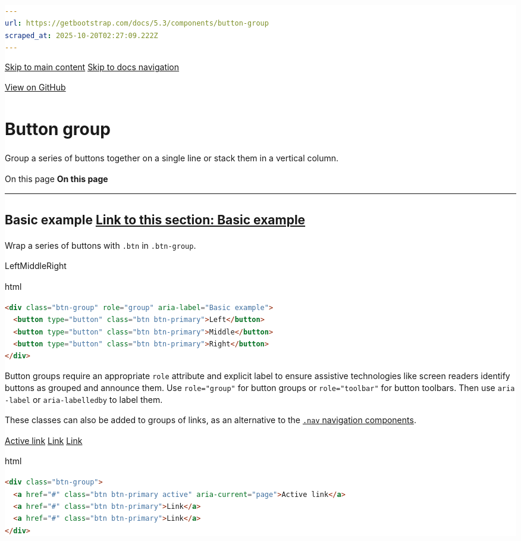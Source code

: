 ```yaml
---
url: https://getbootstrap.com/docs/5.3/components/button-group
scraped_at: 2025-10-20T02:27:09.222Z
---
```


[Skip to main content](https://getbootstrap.com/docs/5.3/components/button-group/#content) [Skip to docs navigation](https://getbootstrap.com/docs/5.3/components/button-group/#bd-docs-nav)

[View on GitHub](https://github.com/twbs/bootstrap/blob/v5.3.8/site/src/content/docs/components/button-group.mdx "View and edit this file on GitHub")

# Button group

Group a series of buttons together on a single line or stack them in a vertical column.

On this page
**On this page**

* * *

## Basic example [Link to this section: Basic example](https://getbootstrap.com/docs/5.3/components/button-group/\#basic-example)

Wrap a series of buttons with `.btn` in `.btn-group`.

LeftMiddleRight

html

```html
<div class="btn-group" role="group" aria-label="Basic example">
  <button type="button" class="btn btn-primary">Left</button>
  <button type="button" class="btn btn-primary">Middle</button>
  <button type="button" class="btn btn-primary">Right</button>
</div>
```

Button groups require an appropriate `role` attribute and explicit label to ensure assistive technologies like screen readers identify buttons as grouped and announce them. Use `role="group"` for button groups or `role="toolbar"` for button toolbars. Then use `aria-label` or `aria-labelledby` to label them.

These classes can also be added to groups of links, as an alternative to the [`.nav` navigation components](https://getbootstrap.com/docs/5.3/components/navs-tabs).

[Active link](https://getbootstrap.com/docs/5.3/components/button-group/#) [Link](https://getbootstrap.com/docs/5.3/components/button-group/#) [Link](https://getbootstrap.com/docs/5.3/components/button-group/#)

html

```html
<div class="btn-group">
  <a href="#" class="btn btn-primary active" aria-current="page">Active link</a>
  <a href="#" class="btn btn-primary">Link</a>
  <a href="#" class="btn btn-primary">Link</a>
</div>
```
